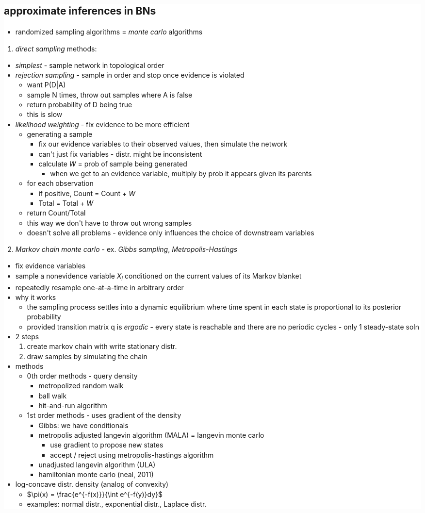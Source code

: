 ## approximate inferences in BNs

- randomized sampling algorithms = *monte carlo* algorithms
1. *direct sampling* methods:
  - *simplest* - sample network in topological order
  - *rejection sampling* - sample in order and stop once evidence is violated
    - want P(D|A)
    - sample N times, throw out samples where A is false
    - return probability of D being true
    - this is slow
  - *likelihood weighting* - fix evidence to be more efficient
    - generating a sample
      - fix our evidence variables to their observed values, then simulate the network
      - can't just fix variables - distr. might be inconsistent
      - calculate *W* = prob of sample being generated
        - when we get to an evidence variable, multiply by prob it appears given its parents
    - for each observation
      - if positive, Count = Count + *W*
      - Total = Total + *W*
    - return Count/Total
    - this way we don't have to throw out wrong samples
    - doesn't solve all problems - evidence only influences the choice of downstream variables

2. *Markov chain monte carlo* - ex. *Gibbs sampling*, *Metropolis-Hastings*
  - fix evidence variables
  - sample a nonevidence variable $X_i$ conditioned on the current values of its Markov blanket
  - repeatedly resample one-at-a-time in arbitrary order
  - why it works
    - the sampling process settles into a dynamic equilibrium where time spent in each state is proportional to its posterior probability
    - provided transition matrix q is *ergodic* - every state is reachable and there are no periodic cycles - only 1 steady-state soln
  - 2 steps
    1. create markov chain with write stationary distr.
    2. draw samples by simulating the chain
  - methods
    - 0th order methods - query density
      - metropolized random walk
      - ball walk
      - hit-and-run algorithm
    - 1st order methods - uses gradient of the density
      - Gibbs: we have conditionals
      - metropolis adjusted langevin algorithm (MALA) = langevin monte carlo
        - use gradient to propose new states
        - accept / reject using metropolis-hastings algorithm
      - unadjusted langevin algorithm (ULA)
      - hamiltonian monte carlo (neal, 2011)
  - log-concave distr. density (analog of convexity)
    - $\pi(x) = \frac{e^{-f(x)}}{\int e^{-f(y)}dy}$
    - examples: normal distr., exponential distr., Laplace distr.
